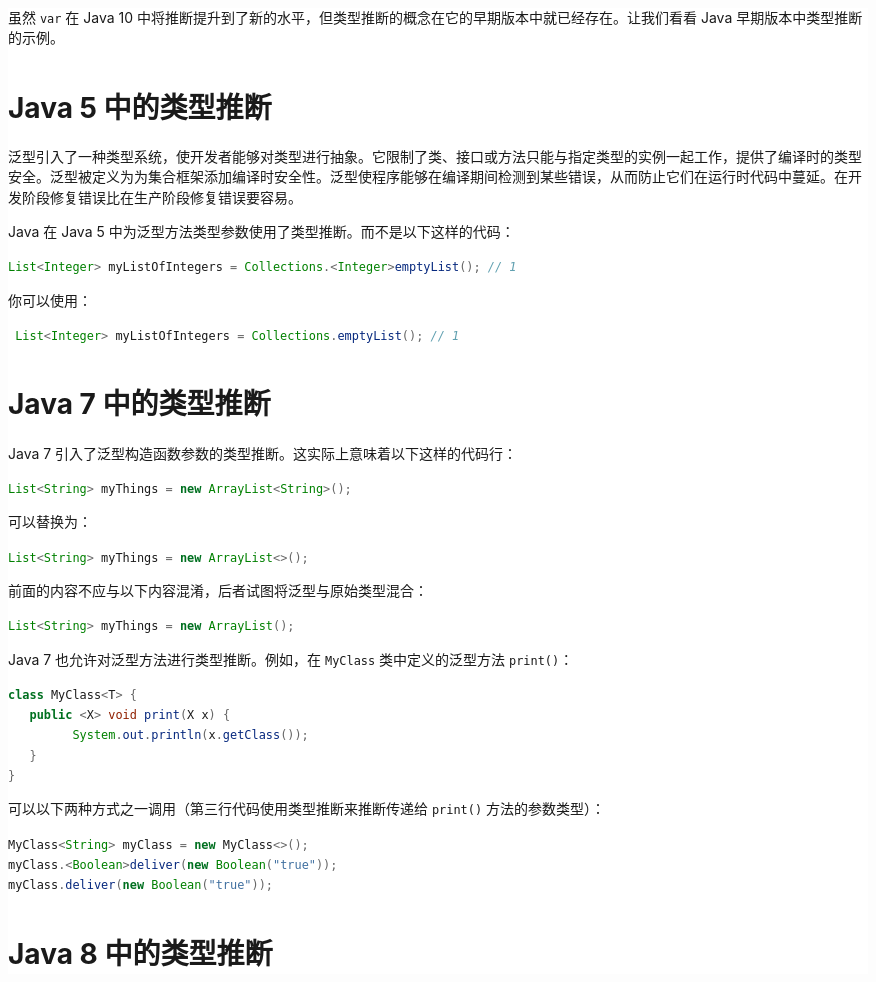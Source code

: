 虽然 `var` 在 Java 10 中将推断提升到了新的水平，但类型推断的概念在它的早期版本中就已经存在。让我们看看 Java 早期版本中类型推断的示例。

# Java 5 中的类型推断

泛型引入了一种类型系统，使开发者能够对类型进行抽象。它限制了类、接口或方法只能与指定类型的实例一起工作，提供了编译时的类型安全。泛型被定义为为集合框架添加编译时安全性。泛型使程序能够在编译期间检测到某些错误，从而防止它们在运行时代码中蔓延。在开发阶段修复错误比在生产阶段修复错误要容易。

Java 在 Java 5 中为泛型方法类型参数使用了类型推断。而不是以下这样的代码：

```java
List<Integer> myListOfIntegers = Collections.<Integer>emptyList(); // 1 
```

你可以使用：

```java
 List<Integer> myListOfIntegers = Collections.emptyList(); // 1 
```

# Java 7 中的类型推断

Java 7 引入了泛型构造函数参数的类型推断。这实际上意味着以下这样的代码行：

```java
List<String> myThings = new ArrayList<String>(); 
```

可以替换为：

```java
List<String> myThings = new ArrayList<>();  
```

前面的内容不应与以下内容混淆，后者试图将泛型与原始类型混合：

```java
List<String> myThings = new ArrayList();  
```

Java 7 也允许对泛型方法进行类型推断。例如，在 `MyClass` 类中定义的泛型方法 `print()`：

```java
class MyClass<T> { 
   public <X> void print(X x) { 
         System.out.println(x.getClass()); 
   } 
}  
```

可以以下两种方式之一调用（第三行代码使用类型推断来推断传递给 `print()` 方法的参数类型）：

```java
MyClass<String> myClass = new MyClass<>(); 
myClass.<Boolean>deliver(new Boolean("true"));     
myClass.deliver(new Boolean("true")); 
```

# Java 8 中的类型推断
